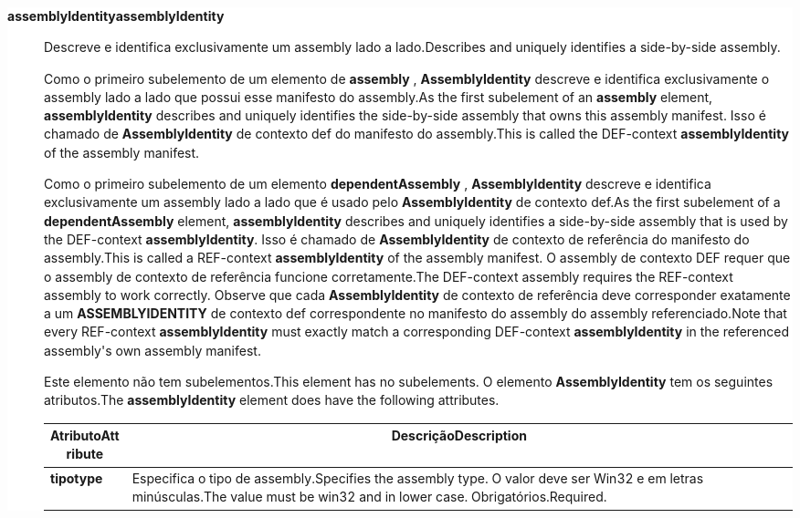 </dd> <dt>

<span data-ttu-id="d5333-256"><span id="assemblyIdentity"></span><span id="assemblyidentity"></span><span id="ASSEMBLYIDENTITY"></span>**assemblyIdentity**</span><span class="sxs-lookup"><span data-stu-id="d5333-256"><span id="assemblyIdentity"></span><span id="assemblyidentity"></span><span id="ASSEMBLYIDENTITY"></span>**assemblyIdentity**</span></span>
</dt> <dd>

<span data-ttu-id="d5333-257">Descreve e identifica exclusivamente um assembly lado a lado.</span><span class="sxs-lookup"><span data-stu-id="d5333-257">Describes and uniquely identifies a side-by-side assembly.</span></span>

<span data-ttu-id="d5333-258">Como o primeiro subelemento de um elemento de **assembly** , **AssemblyIdentity** descreve e identifica exclusivamente o assembly lado a lado que possui esse manifesto do assembly.</span><span class="sxs-lookup"><span data-stu-id="d5333-258">As the first subelement of an **assembly** element, **assemblyIdentity** describes and uniquely identifies the side-by-side assembly that owns this assembly manifest.</span></span> <span data-ttu-id="d5333-259">Isso é chamado de **AssemblyIdentity** de contexto def do manifesto do assembly.</span><span class="sxs-lookup"><span data-stu-id="d5333-259">This is called the DEF-context **assemblyIdentity** of the assembly manifest.</span></span>

<span data-ttu-id="d5333-260">Como o primeiro subelemento de um elemento **dependentAssembly** , **AssemblyIdentity** descreve e identifica exclusivamente um assembly lado a lado que é usado pelo **AssemblyIdentity** de contexto def.</span><span class="sxs-lookup"><span data-stu-id="d5333-260">As the first subelement of a **dependentAssembly** element, **assemblyIdentity** describes and uniquely identifies a side-by-side assembly that is used by the DEF-context **assemblyIdentity**.</span></span> <span data-ttu-id="d5333-261">Isso é chamado de **AssemblyIdentity** de contexto de referência do manifesto do assembly.</span><span class="sxs-lookup"><span data-stu-id="d5333-261">This is called a REF-context **assemblyIdentity** of the assembly manifest.</span></span> <span data-ttu-id="d5333-262">O assembly de contexto DEF requer que o assembly de contexto de referência funcione corretamente.</span><span class="sxs-lookup"><span data-stu-id="d5333-262">The DEF-context assembly requires the REF-context assembly to work correctly.</span></span> <span data-ttu-id="d5333-263">Observe que cada **AssemblyIdentity** de contexto de referência deve corresponder exatamente a um **ASSEMBLYIDENTITY** de contexto def correspondente no manifesto do assembly do assembly referenciado.</span><span class="sxs-lookup"><span data-stu-id="d5333-263">Note that every REF-context **assemblyIdentity** must exactly match a corresponding DEF-context **assemblyIdentity** in the referenced assembly's own assembly manifest.</span></span>

<span data-ttu-id="d5333-264">Este elemento não tem subelementos.</span><span class="sxs-lookup"><span data-stu-id="d5333-264">This element has no subelements.</span></span> <span data-ttu-id="d5333-265">O elemento **AssemblyIdentity** tem os seguintes atributos.</span><span class="sxs-lookup"><span data-stu-id="d5333-265">The **assemblyIdentity** element does have the following attributes.</span></span>



| <span data-ttu-id="d5333-266">Atributo</span><span class="sxs-lookup"><span data-stu-id="d5333-266">Attribute</span></span>                 | <span data-ttu-id="d5333-267">Descrição</span><span class="sxs-lookup"><span data-stu-id="d5333-267">Description</span></span>                                                                                                                                                                                                                                                                                                                                                                                                                               |
|---------------------------|-------------------------------------------------------------------------------------------------------------------------------------------------------------------------------------------------------------------------------------------------------------------------------------------------------------------------------------------------------------------------------------------------------------------------------------------|
| <span data-ttu-id="d5333-268">**tipo**</span><span class="sxs-lookup"><span data-stu-id="d5333-268">**type**</span></span>                  | <span data-ttu-id="d5333-269">Especifica o tipo de assembly.</span><span class="sxs-lookup"><span data-stu-id="d5333-269">Specifies the assembly type.</span></span> <span data-ttu-id="d5333-270">O valor deve ser Win32 e em letras minúsculas.</span><span class="sxs-lookup"><span data-stu-id="d5333-270">The value must be win32 and in lower case.</span></span> <span data-ttu-id="d5333-271">Obrigatórios.</span><span class="sxs-lookup"><span data-stu-id="d5333-271">Required.</span></span>                                                                                                                                                                                                                                                                                                                                                         |